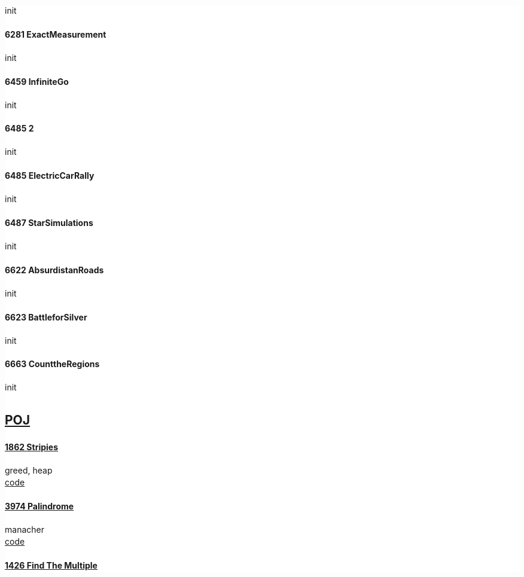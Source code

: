 init



#### 6281 ExactMeasurement

init



#### 6459 InfiniteGo

init



#### 6485 2

init



#### 6485 ElectricCarRally

init



#### 6487 StarSimulations

init



#### 6622 AbsurdistanRoads

init



#### 6623 BattleforSilver

init



#### 6663 CounttheRegions

init


## [POJ](code/POJ/)

#### [1862 Stripies](http://poj.org/problem?id=1862)  
greed, heap  
[code](code/POJ/1862_Stripies.cc)  

#### [3974 Palindrome](http://poj.org/problem?id=3974) 
manacher  
[code](code/POJ/3974_Palindrome.cc)

#### [1426 Find The Multiple](code/POJ/1426_FindTheMultiple.cc)
